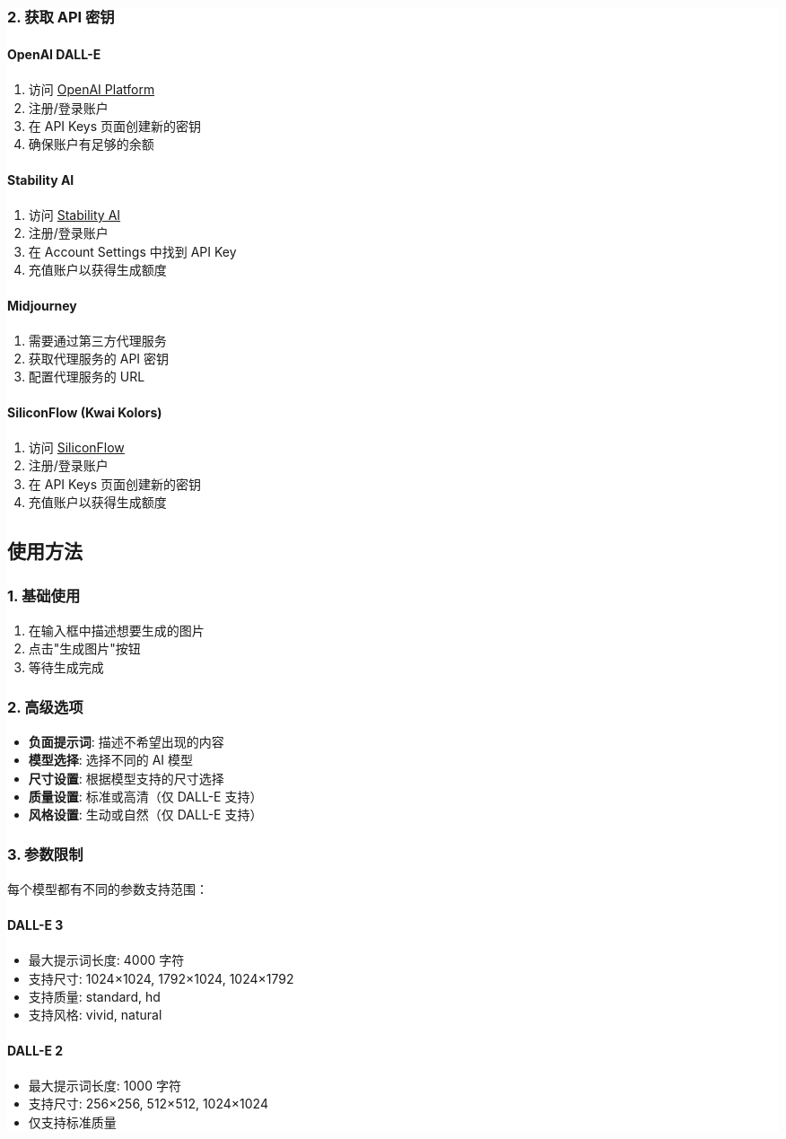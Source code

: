 ### 2. 获取 API 密钥

#### OpenAI DALL-E
1. 访问 [OpenAI Platform](https://platform.openai.com/)
2. 注册/登录账户
3. 在 API Keys 页面创建新的密钥
4. 确保账户有足够的余额

#### Stability AI
1. 访问 [Stability AI](https://platform.stability.ai/)
2. 注册/登录账户
3. 在 Account Settings 中找到 API Key
4. 充值账户以获得生成额度

#### Midjourney
1. 需要通过第三方代理服务
2. 获取代理服务的 API 密钥
3. 配置代理服务的 URL

#### SiliconFlow (Kwai Kolors)
1. 访问 [SiliconFlow](https://siliconflow.cn/)
2. 注册/登录账户
3. 在 API Keys 页面创建新的密钥
4. 充值账户以获得生成额度

## 使用方法

### 1. 基础使用
1. 在输入框中描述想要生成的图片
2. 点击"生成图片"按钮
3. 等待生成完成

### 2. 高级选项
- **负面提示词**: 描述不希望出现的内容
- **模型选择**: 选择不同的 AI 模型
- **尺寸设置**: 根据模型支持的尺寸选择
- **质量设置**: 标准或高清（仅 DALL-E 支持）
- **风格设置**: 生动或自然（仅 DALL-E 支持）

### 3. 参数限制
每个模型都有不同的参数支持范围：

#### DALL-E 3
- 最大提示词长度: 4000 字符
- 支持尺寸: 1024×1024, 1792×1024, 1024×1792
- 支持质量: standard, hd
- 支持风格: vivid, natural

#### DALL-E 2
- 最大提示词长度: 1000 字符
- 支持尺寸: 256×256, 512×512, 1024×1024
- 仅支持标准质量
